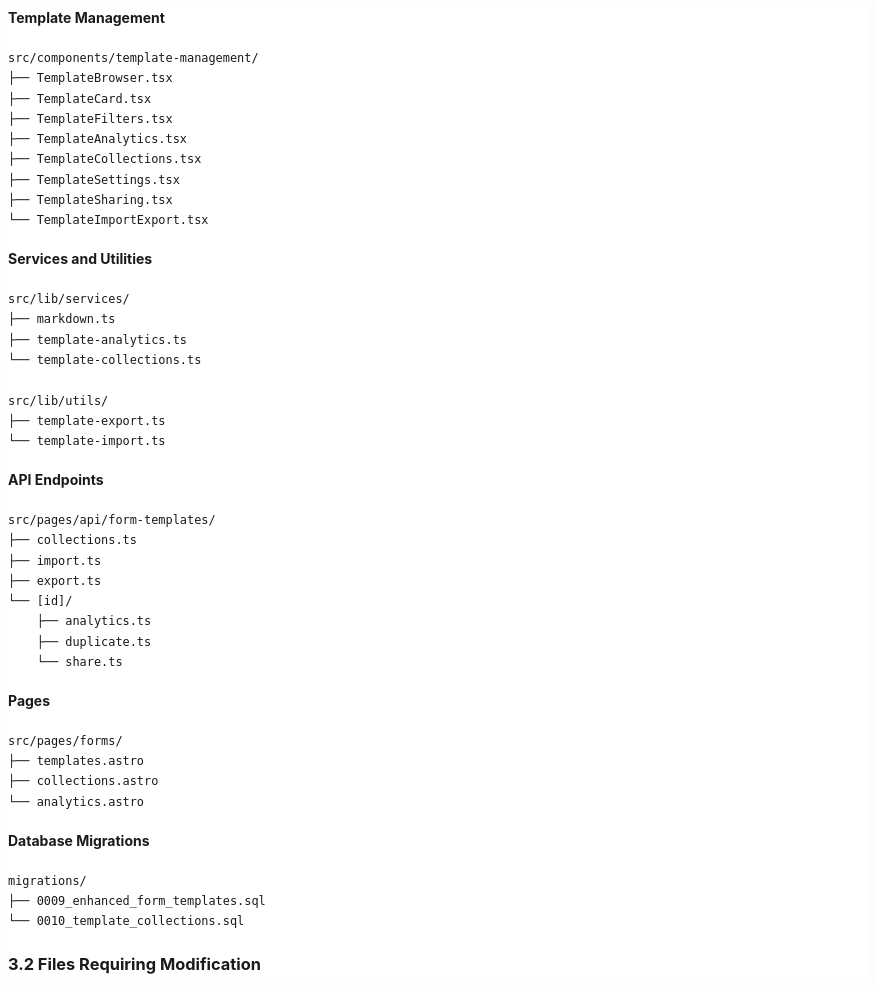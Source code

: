 #### Template Management
```
src/components/template-management/
├── TemplateBrowser.tsx
├── TemplateCard.tsx
├── TemplateFilters.tsx
├── TemplateAnalytics.tsx
├── TemplateCollections.tsx
├── TemplateSettings.tsx
├── TemplateSharing.tsx
└── TemplateImportExport.tsx
```

#### Services and Utilities
```
src/lib/services/
├── markdown.ts
├── template-analytics.ts
└── template-collections.ts

src/lib/utils/
├── template-export.ts
└── template-import.ts
```

#### API Endpoints
```
src/pages/api/form-templates/
├── collections.ts
├── import.ts
├── export.ts
└── [id]/
    ├── analytics.ts
    ├── duplicate.ts
    └── share.ts
```

#### Pages
```
src/pages/forms/
├── templates.astro
├── collections.astro
└── analytics.astro
```

#### Database Migrations
```
migrations/
├── 0009_enhanced_form_templates.sql
└── 0010_template_collections.sql
```

### 3.2 Files Requiring Modification
